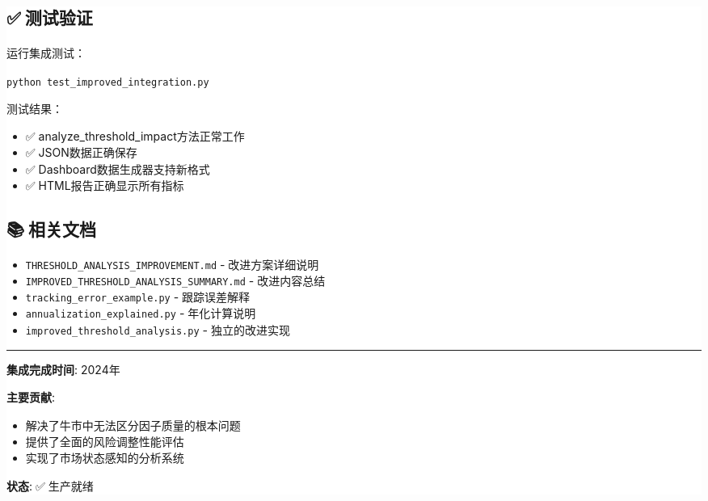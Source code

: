 ## ✅ 测试验证

运行集成测试：
```bash
python test_improved_integration.py
```

测试结果：
- ✅ analyze_threshold_impact方法正常工作
- ✅ JSON数据正确保存
- ✅ Dashboard数据生成器支持新格式
- ✅ HTML报告正确显示所有指标

## 📚 相关文档

- `THRESHOLD_ANALYSIS_IMPROVEMENT.md` - 改进方案详细说明
- `IMPROVED_THRESHOLD_ANALYSIS_SUMMARY.md` - 改进内容总结
- `tracking_error_example.py` - 跟踪误差解释
- `annualization_explained.py` - 年化计算说明
- `improved_threshold_analysis.py` - 独立的改进实现

---

**集成完成时间**: 2024年

**主要贡献**: 
- 解决了牛市中无法区分因子质量的根本问题
- 提供了全面的风险调整性能评估
- 实现了市场状态感知的分析系统

**状态**: ✅ 生产就绪